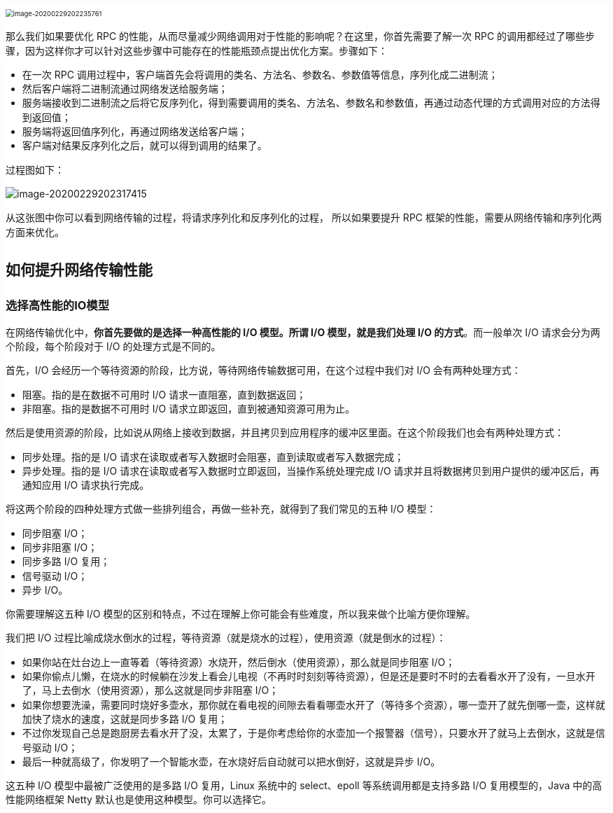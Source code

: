 <img src="https://tva1.sinaimg.cn/large/00831rSTgy1gcdjgxeic5j30uk0byae5.jpg" alt="image-20200229202235761" style="zoom:67%;" />

那么我们如果要优化 RPC 的性能，从而尽量减少网络调用对于性能的影响呢？在这里，你首先需要了解一次 RPC 的调用都经过了哪些步骤，因为这样你才可以针对这些步骤中可能存在的性能瓶颈点提出优化方案。步骤如下：

- 在一次 RPC 调用过程中，客户端首先会将调用的类名、方法名、参数名、参数值等信息，序列化成二进制流；
- 然后客户端将二进制流通过网络发送给服务端；
- 服务端接收到二进制流之后将它反序列化，得到需要调用的类名、方法名、参数名和参数值，再通过动态代理的方式调用对应的方法得到返回值；
- 服务端将返回值序列化，再通过网络发送给客户端；
- 客户端对结果反序列化之后，就可以得到调用的结果了。

过程图如下：

![image-20200229202317415](https://tva1.sinaimg.cn/large/00831rSTgy1gcdjho3rdvj30v209itcs.jpg)

从这张图中你可以看到网络传输的过程，将请求序列化和反序列化的过程， 所以如果要提升 RPC 框架的性能，需要从网络传输和序列化两方面来优化。





## 如何提升网络传输性能



### 选择高性能的IO模型

在网络传输优化中，**你首先要做的是选择一种高性能的 I/O 模型。所谓 I/O 模型，就是我们处理 I/O 的方式**。而一般单次 I/O 请求会分为两个阶段，每个阶段对于 I/O 的处理方式是不同的。

首先，I/O 会经历一个等待资源的阶段，比方说，等待网络传输数据可用，在这个过程中我们对 I/O 会有两种处理方式：

- 阻塞。指的是在数据不可用时 I/O 请求一直阻塞，直到数据返回；
- 非阻塞。指的是数据不可用时 I/O 请求立即返回，直到被通知资源可用为止。

然后是使用资源的阶段，比如说从网络上接收到数据，并且拷贝到应用程序的缓冲区里面。在这个阶段我们也会有两种处理方式：

- 同步处理。指的是 I/O 请求在读取或者写入数据时会阻塞，直到读取或者写入数据完成；
- 异步处理。指的是 I/O 请求在读取或者写入数据时立即返回，当操作系统处理完成 I/O 请求并且将数据拷贝到用户提供的缓冲区后，再通知应用 I/O 请求执行完成。

将这两个阶段的四种处理方式做一些排列组合，再做一些补充，就得到了我们常见的五种 I/O 模型：

- 同步阻塞 I/O；
- 同步非阻塞 I/O；
- 同步多路 I/O 复用；
- 信号驱动 I/O；
- 异步 I/O。

你需要理解这五种 I/O 模型的区别和特点，不过在理解上你可能会有些难度，所以我来做个比喻方便你理解。

我们把 I/O 过程比喻成烧水倒水的过程，等待资源（就是烧水的过程），使用资源（就是倒水的过程）：

- 如果你站在灶台边上一直等着（等待资源）水烧开，然后倒水（使用资源），那么就是同步阻塞 I/O；
- 如果你偷点儿懒，在烧水的时候躺在沙发上看会儿电视（不再时时刻刻等待资源），但是还是要时不时的去看看水开了没有，一旦水开了，马上去倒水（使用资源），那么这就是同步非阻塞 I/O；
- 如果你想要洗澡，需要同时烧好多壶水，那你就在看电视的间隙去看看哪壶水开了（等待多个资源），哪一壶开了就先倒哪一壶，这样就加快了烧水的速度，这就是同步多路 I/O 复用；
- 不过你发现自己总是跑厨房去看水开了没，太累了，于是你考虑给你的水壶加一个报警器（信号），只要水开了就马上去倒水，这就是信号驱动 I/O；
- 最后一种就高级了，你发明了一个智能水壶，在水烧好后自动就可以把水倒好，这就是异步 I/O。

这五种 I/O 模型中最被广泛使用的是多路 I/O 复用，Linux 系统中的 select、epoll 等系统调用都是支持多路 I/O 复用模型的，Java 中的高性能网络框架 Netty 默认也是使用这种模型。你可以选择它。
